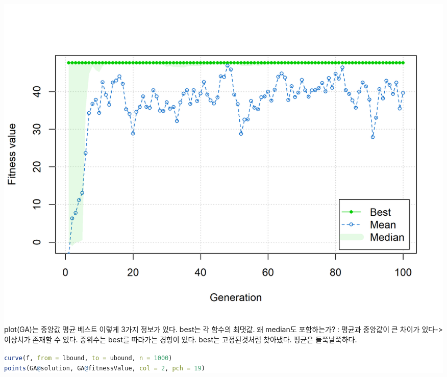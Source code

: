 <img src="GA_files/figure-markdown_github/unnamed-chunk-10-1.png" style="display: block; margin: auto;" />

plot(GA)는 중앙값 평균 베스트 이렇게 3가지 정보가 있다. best는 각 함수의 최댓값. 왜 median도 포함하는가? : 평균과 중앙값이 큰 차이가 있다-&gt;이상치가 존재할 수 있다.
중위수는 best를 따라가는 경향이 있다. best는 고정된것처럼 찾아냈다. 평균은 들쭉날쭉하다.

``` r
curve(f, from = lbound, to = ubound, n = 1000)
points(GA@solution, GA@fitnessValue, col = 2, pch = 19)
```
